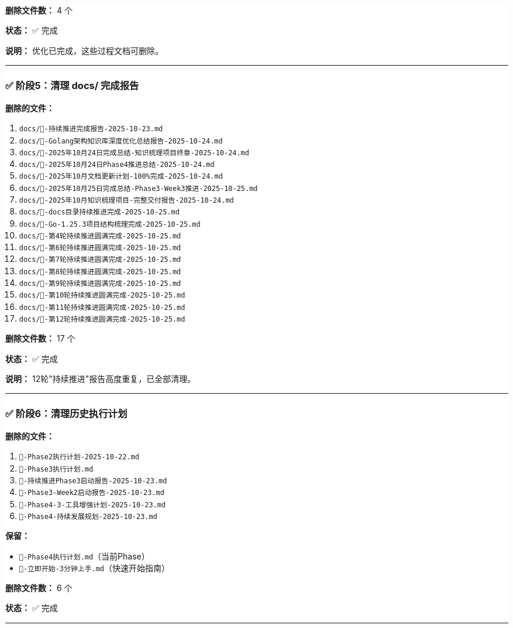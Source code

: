 **删除文件数：** 4 个

**状态：** ✅ 完成

**说明：** 优化已完成，这些过程文档可删除。

---

### ✅ 阶段5：清理 docs/ 完成报告

**删除的文件：**

1. `docs/🎊-持续推进完成报告-2025-10-23.md`
2. `docs/🎊-Golang架构知识库深度优化总结报告-2025-10-24.md`
3. `docs/🎊-2025年10月24日完成总结-知识梳理项目终章-2025-10-24.md`
4. `docs/🎊-2025年10月24日Phase4推进总结-2025-10-24.md`
5. `docs/🎊-2025年10月文档更新计划-100%完成-2025-10-24.md`
6. `docs/🎊-2025年10月25日完成总结-Phase3-Week3推进-2025-10-25.md`
7. `docs/🎊-2025年10月知识梳理项目-完整交付报告-2025-10-24.md`
8. `docs/🎊-docs目录持续推进完成-2025-10-25.md`
9. `docs/🎊-Go-1.25.3项目结构梳理完成-2025-10-25.md`
10. `docs/🎊-第4轮持续推进圆满完成-2025-10-25.md`
11. `docs/🎊-第6轮持续推进圆满完成-2025-10-25.md`
12. `docs/🎊-第7轮持续推进圆满完成-2025-10-25.md`
13. `docs/🎊-第8轮持续推进圆满完成-2025-10-25.md`
14. `docs/🎊-第9轮持续推进圆满完成-2025-10-25.md`
15. `docs/🎊-第10轮持续推进圆满完成-2025-10-25.md`
16. `docs/🎊-第11轮持续推进圆满完成-2025-10-25.md`
17. `docs/🎊-第12轮持续推进圆满完成-2025-10-25.md`

**删除文件数：** 17 个

**状态：** ✅ 完成

**说明：** 12轮"持续推进"报告高度重复，已全部清理。

---

### ✅ 阶段6：清理历史执行计划

**删除的文件：**

1. `🚀-Phase2执行计划-2025-10-22.md`
2. `🚀-Phase3执行计划.md`
3. `🚀-持续推进Phase3启动报告-2025-10-23.md`
4. `🚀-Phase3-Week2启动报告-2025-10-23.md`
5. `🚀-Phase4-3-工具增强计划-2025-10-23.md`
6. `🚀-Phase4-持续发展规划-2025-10-23.md`

**保留：**

- `🚀-Phase4执行计划.md`（当前Phase）
- `🚀-立即开始-3分钟上手.md`（快速开始指南）

**删除文件数：** 6 个

**状态：** ✅ 完成

---